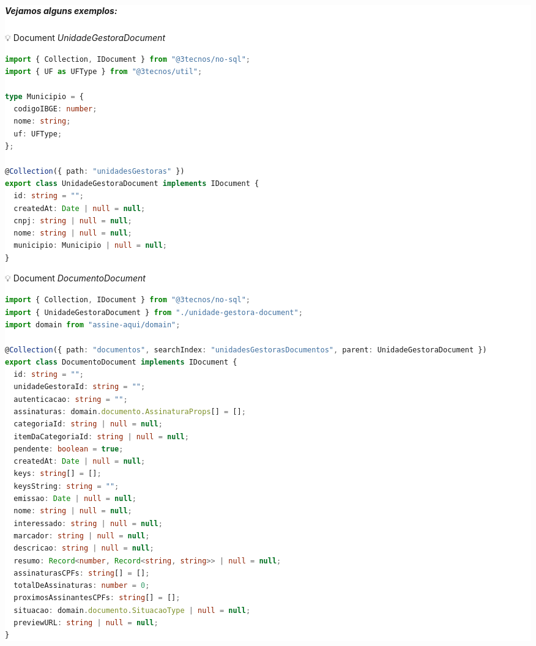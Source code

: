 ##### Vejamos alguns exemplos:

💡 Document _UnidadeGestoraDocument_

```typescript
import { Collection, IDocument } from "@3tecnos/no-sql";
import { UF as UFType } from "@3tecnos/util";

type Municipio = {
  codigoIBGE: number;
  nome: string;
  uf: UFType;
};

@Collection({ path: "unidadesGestoras" })
export class UnidadeGestoraDocument implements IDocument {
  id: string = "";
  createdAt: Date | null = null;
  cnpj: string | null = null;
  nome: string | null = null;
  municipio: Municipio | null = null;
}
```

💡 Document _DocumentoDocument_

```typescript
import { Collection, IDocument } from "@3tecnos/no-sql";
import { UnidadeGestoraDocument } from "./unidade-gestora-document";
import domain from "assine-aqui/domain";

@Collection({ path: "documentos", searchIndex: "unidadesGestorasDocumentos", parent: UnidadeGestoraDocument })
export class DocumentoDocument implements IDocument {
  id: string = "";
  unidadeGestoraId: string = "";
  autenticacao: string = "";
  assinaturas: domain.documento.AssinaturaProps[] = [];
  categoriaId: string | null = null;
  itemDaCategoriaId: string | null = null;
  pendente: boolean = true;
  createdAt: Date | null = null;
  keys: string[] = [];
  keysString: string = "";
  emissao: Date | null = null;
  nome: string | null = null;
  interessado: string | null = null;
  marcador: string | null = null;
  descricao: string | null = null;
  resumo: Record<number, Record<string, string>> | null = null;
  assinaturasCPFs: string[] = [];
  totalDeAssinaturas: number = 0;
  proximosAssinantesCPFs: string[] = [];
  situacao: domain.documento.SituacaoType | null = null;
  previewURL: string | null = null;
}
```
